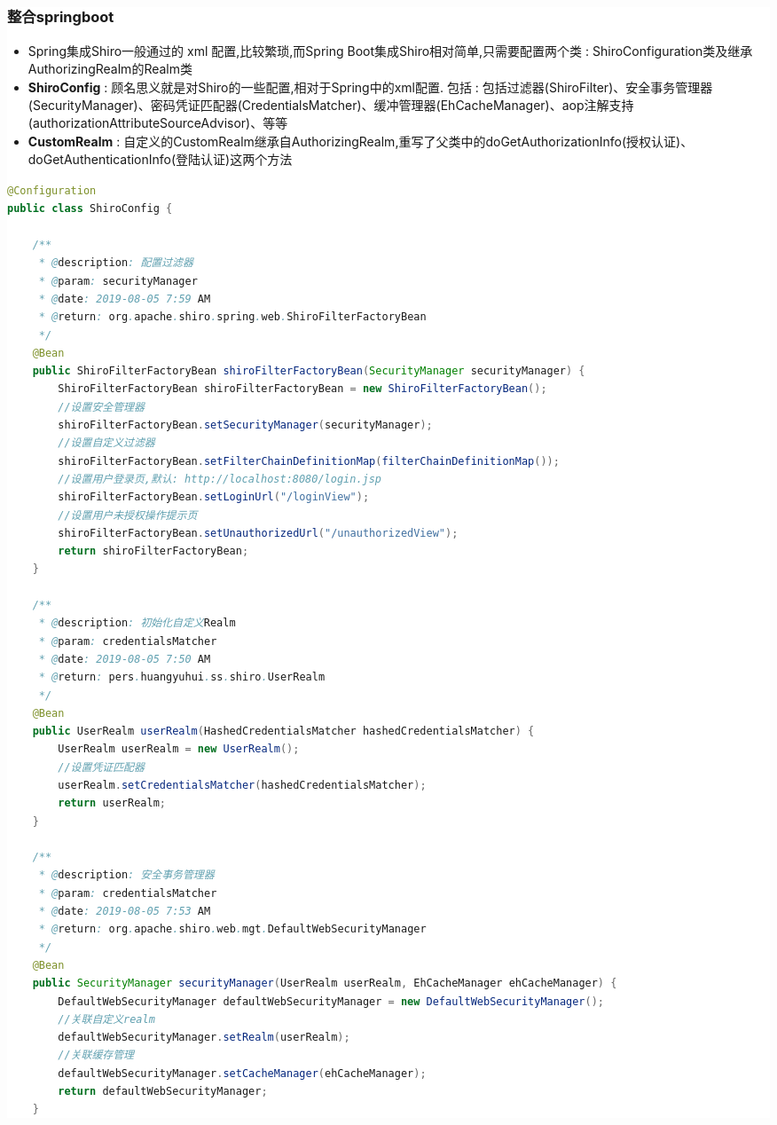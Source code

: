### 整合springboot

- Spring集成Shiro一般通过的 xml 配置,比较繁琐,而Spring Boot集成Shiro相对简单,只需要配置两个类 : ShiroConfiguration类及继承AuthorizingRealm的Realm类
- **ShiroConfig** : 顾名思义就是对Shiro的一些配置,相对于Spring中的xml配置. 包括 : 包括过滤器(ShiroFilter)、安全事务管理器(SecurityManager)、密码凭证匹配器(CredentialsMatcher)、缓冲管理器(EhCacheManager)、aop注解支持(authorizationAttributeSourceAdvisor)、等等
- **CustomRealm** : 自定义的CustomRealm继承自AuthorizingRealm,重写了父类中的doGetAuthorizationInfo(授权认证)、doGetAuthenticationInfo(登陆认证)这两个方法

```java
@Configuration
public class ShiroConfig {

    /**
     * @description: 配置过滤器
     * @param: securityManager
     * @date: 2019-08-05 7:59 AM
     * @return: org.apache.shiro.spring.web.ShiroFilterFactoryBean
     */
    @Bean
    public ShiroFilterFactoryBean shiroFilterFactoryBean(SecurityManager securityManager) {
        ShiroFilterFactoryBean shiroFilterFactoryBean = new ShiroFilterFactoryBean();
        //设置安全管理器
        shiroFilterFactoryBean.setSecurityManager(securityManager);
        //设置自定义过滤器
        shiroFilterFactoryBean.setFilterChainDefinitionMap(filterChainDefinitionMap());
        //设置用户登录页,默认: http://localhost:8080/login.jsp
        shiroFilterFactoryBean.setLoginUrl("/loginView");
        //设置用户未授权操作提示页
        shiroFilterFactoryBean.setUnauthorizedUrl("/unauthorizedView");
        return shiroFilterFactoryBean;
    }

    /**
     * @description: 初始化自定义Realm
     * @param: credentialsMatcher
     * @date: 2019-08-05 7:50 AM
     * @return: pers.huangyuhui.ss.shiro.UserRealm
     */
    @Bean
    public UserRealm userRealm(HashedCredentialsMatcher hashedCredentialsMatcher) {
        UserRealm userRealm = new UserRealm();
        //设置凭证匹配器
        userRealm.setCredentialsMatcher(hashedCredentialsMatcher);
        return userRealm;
    }

    /**
     * @description: 安全事务管理器
     * @param: credentialsMatcher
     * @date: 2019-08-05 7:53 AM
     * @return: org.apache.shiro.web.mgt.DefaultWebSecurityManager
     */
    @Bean
    public SecurityManager securityManager(UserRealm userRealm, EhCacheManager ehCacheManager) {
        DefaultWebSecurityManager defaultWebSecurityManager = new DefaultWebSecurityManager();
        //关联自定义realm
        defaultWebSecurityManager.setRealm(userRealm);
        //关联缓存管理
        defaultWebSecurityManager.setCacheManager(ehCacheManager);
        return defaultWebSecurityManager;
    }

```